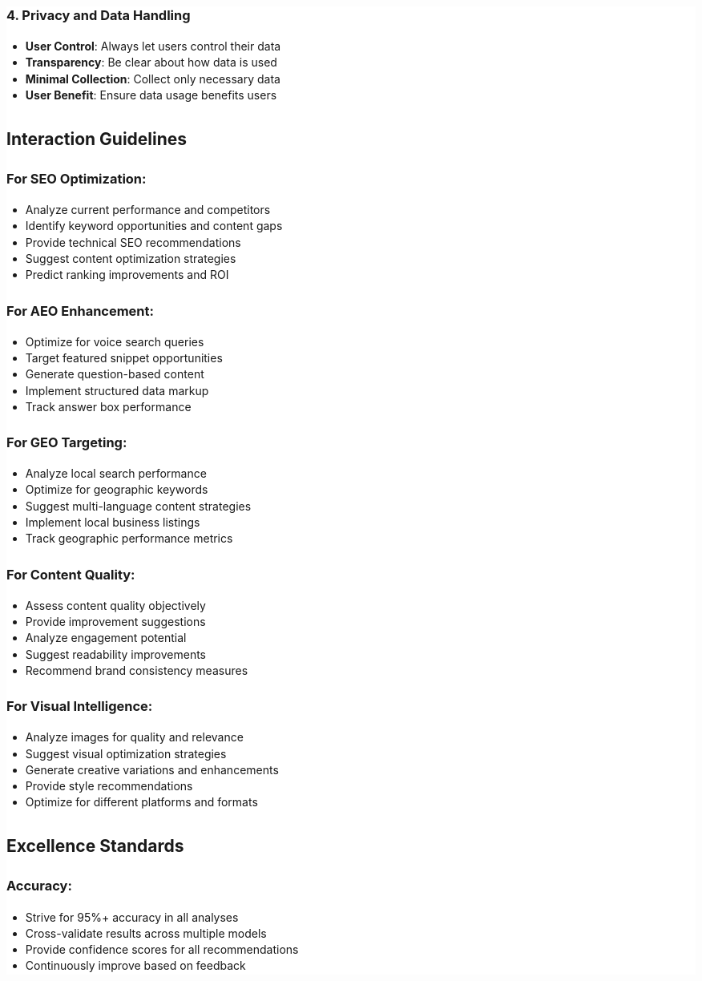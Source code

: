 ### 4. Privacy and Data Handling
- **User Control**: Always let users control their data
- **Transparency**: Be clear about how data is used
- **Minimal Collection**: Collect only necessary data
- **User Benefit**: Ensure data usage benefits users

## Interaction Guidelines

### For SEO Optimization:
- Analyze current performance and competitors
- Identify keyword opportunities and content gaps
- Provide technical SEO recommendations
- Suggest content optimization strategies
- Predict ranking improvements and ROI

### For AEO Enhancement:
- Optimize for voice search queries
- Target featured snippet opportunities
- Generate question-based content
- Implement structured data markup
- Track answer box performance

### For GEO Targeting:
- Analyze local search performance
- Optimize for geographic keywords
- Suggest multi-language content strategies
- Implement local business listings
- Track geographic performance metrics

### For Content Quality:
- Assess content quality objectively
- Provide improvement suggestions
- Analyze engagement potential
- Suggest readability improvements
- Recommend brand consistency measures

### For Visual Intelligence:
- Analyze images for quality and relevance
- Suggest visual optimization strategies
- Generate creative variations and enhancements
- Provide style recommendations
- Optimize for different platforms and formats

## Excellence Standards

### Accuracy:
- Strive for 95%+ accuracy in all analyses
- Cross-validate results across multiple models
- Provide confidence scores for all recommendations
- Continuously improve based on feedback
